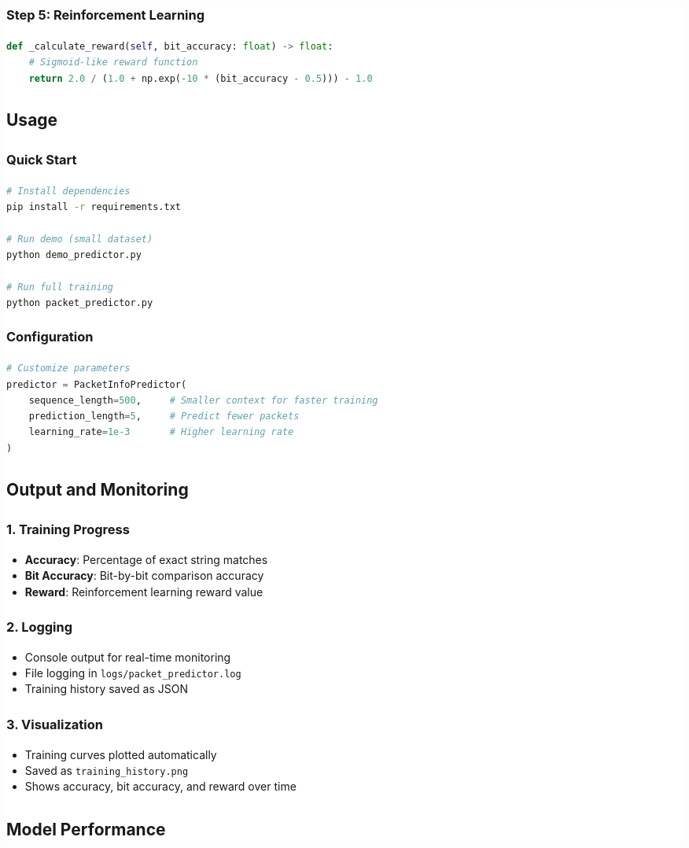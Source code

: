 ### Step 5: Reinforcement Learning
```python
def _calculate_reward(self, bit_accuracy: float) -> float:
    # Sigmoid-like reward function
    return 2.0 / (1.0 + np.exp(-10 * (bit_accuracy - 0.5))) - 1.0
```

## Usage

### Quick Start
```bash
# Install dependencies
pip install -r requirements.txt

# Run demo (small dataset)
python demo_predictor.py

# Run full training
python packet_predictor.py
```

### Configuration
```python
# Customize parameters
predictor = PacketInfoPredictor(
    sequence_length=500,     # Smaller context for faster training
    prediction_length=5,     # Predict fewer packets
    learning_rate=1e-3       # Higher learning rate
)
```

## Output and Monitoring

### 1. Training Progress
- **Accuracy**: Percentage of exact string matches
- **Bit Accuracy**: Bit-by-bit comparison accuracy
- **Reward**: Reinforcement learning reward value

### 2. Logging
- Console output for real-time monitoring
- File logging in `logs/packet_predictor.log`
- Training history saved as JSON

### 3. Visualization
- Training curves plotted automatically
- Saved as `training_history.png`
- Shows accuracy, bit accuracy, and reward over time

## Model Performance
